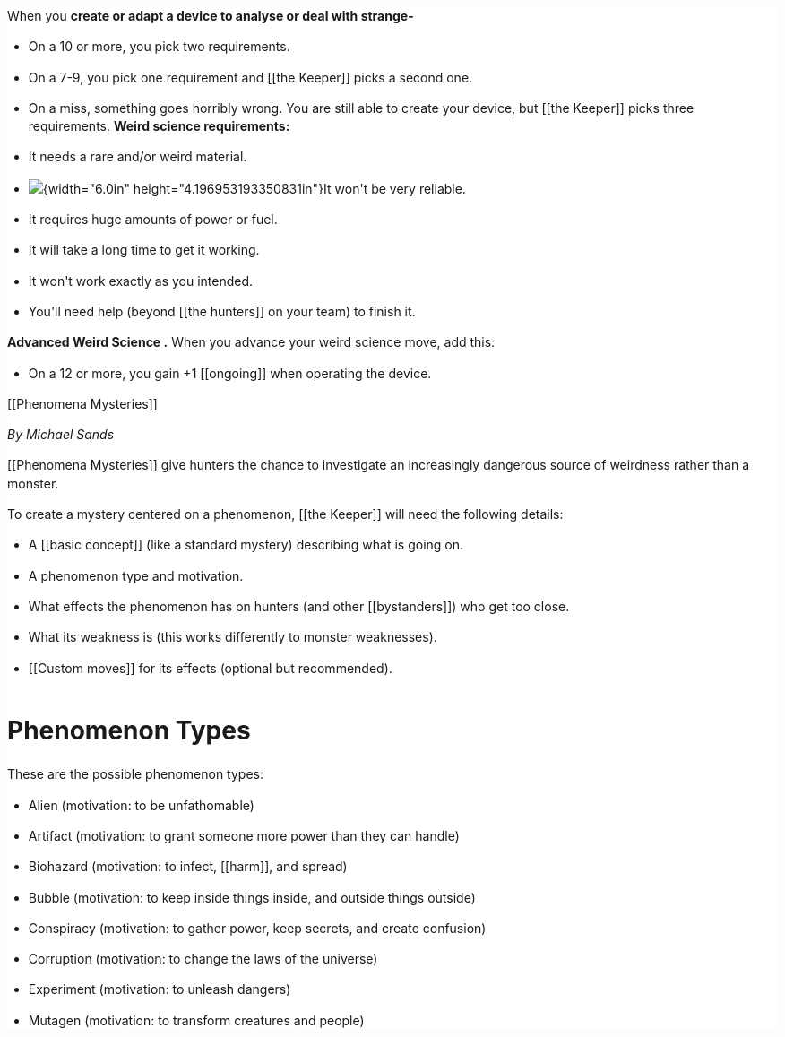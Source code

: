 When you **create or adapt a device to analyse or deal with strange-**

-   On a 10 or more, you pick two requirements.

-   On a 7-9, you pick one requirement and [[the Keeper]] picks a second one.

-   On a miss, something goes horribly wrong. You are still able to create your device, but [[the Keeper]] picks three requirements. **Weird science requirements:**

-   It needs a rare and/or weird material.

-   ![](media/image30.jpg){width="6.0in" height="4.196953193350831in"}It won't be very reliable.

-   It requires huge amounts of power or fuel.

-   It will take a long time to get it working.

-   It won't work exactly as you intended.

-   You'll need help (beyond [[the hunters]] on your team) to finish it.

**Advanced Weird Science .** When you advance your weird science move, add this:

-   On a 12 or more, you gain +1 [[ongoing]] when operating the device.

[[Phenomena Mysteries]]

*By Michael Sands*

[[Phenomena Mysteries]] give hunters the chance to investigate an increasingly dangerous source of weirdness rather than a monster.

To create a mystery centered on a phenomenon, [[the Keeper]] will need the following details:

-   A [[basic concept]] (like a standard mystery) describing what is going on.

-   A phenomenon type and motivation.

-   What effects the phenomenon has on hunters (and other [[bystanders]]) who get too close.

-   What its weakness is (this works differently to monster weaknesses).

-   [[Custom moves]] for its effects (optional but recommended).

# Phenomenon Types

These are the possible phenomenon types:

-   Alien (motivation: to be unfathomable)

-   Artifact (motivation: to grant someone more power than they can handle)

-   Biohazard (motivation: to infect, [[harm]], and spread)

-   Bubble (motivation: to keep inside things inside, and outside things outside)

-   Conspiracy (motivation: to gather power, keep secrets, and create confusion)

-   Corruption (motivation: to change the laws of the universe)

-   Experiment (motivation: to unleash dangers)

-   Mutagen (motivation: to transform creatures and people)
